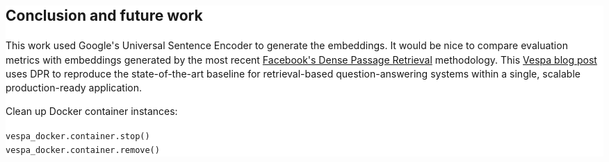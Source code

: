 
## Conclusion and future work

This work used Google's Universal Sentence Encoder to generate the embeddings. It would be nice to compare evaluation metrics with embeddings generated by the most recent [Facebook's Dense Passage Retrieval](https://github.com/facebookresearch/DPR) methodology. This [Vespa blog post](https://towardsdatascience.com/efficient-open-domain-question-answering-on-vespa-ai-72562121dcd8) uses DPR to reproduce the state-of-the-art baseline for retrieval-based question-answering systems within a single, scalable production-ready application.

Clean up Docker container instances:
```python
vespa_docker.container.stop()
vespa_docker.container.remove()
```
